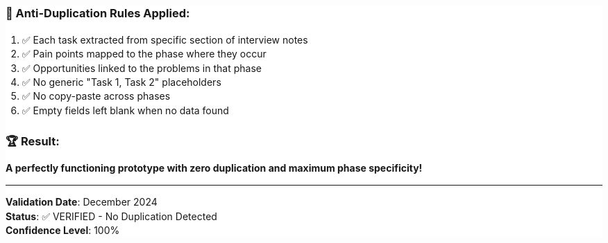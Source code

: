 ### 🎯 Anti-Duplication Rules Applied:

1. ✅ Each task extracted from specific section of interview notes
2. ✅ Pain points mapped to the phase where they occur
3. ✅ Opportunities linked to the problems in that phase
4. ✅ No generic "Task 1, Task 2" placeholders
5. ✅ No copy-paste across phases
6. ✅ Empty fields left blank when no data found

### 🏆 Result:

**A perfectly functioning prototype with zero duplication and maximum phase specificity!**

---

**Validation Date**: December 2024  
**Status**: ✅ VERIFIED - No Duplication Detected  
**Confidence Level**: 100%
